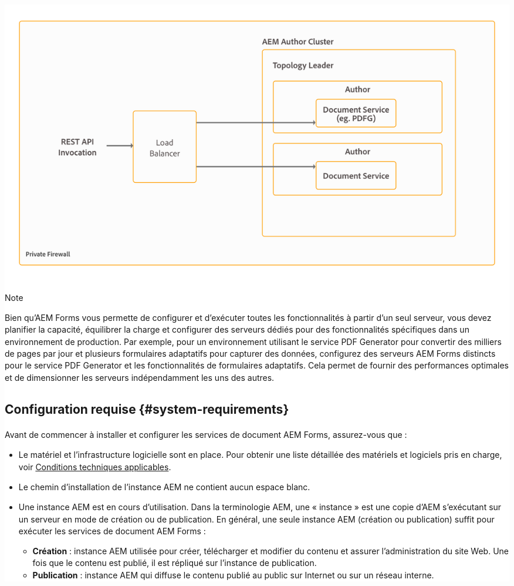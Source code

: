 ![Topologies d’architecture et de déploiement pour AEM Forms](do-not-localize/document-services.png)

>[!NOTE]
>
>Bien qu’AEM Forms vous permette de configurer et d’exécuter toutes les fonctionnalités à partir d’un seul serveur, vous devez planifier la capacité, équilibrer la charge et configurer des serveurs dédiés pour des fonctionnalités spécifiques dans un environnement de production. Par exemple, pour un environnement utilisant le service PDF Generator pour convertir des milliers de pages par jour et plusieurs formulaires adaptatifs pour capturer des données, configurez des serveurs AEM Forms distincts pour le service PDF Generator et les fonctionnalités de formulaires adaptatifs. Cela permet de fournir des performances optimales et de dimensionner les serveurs indépendamment les uns des autres.

## Configuration requise {#system-requirements}

Avant de commencer à installer et configurer les services de document AEM Forms, assurez-vous que :

* Le matériel et l’infrastructure logicielle sont en place. Pour obtenir une liste détaillée des matériels et logiciels pris en charge, voir [Conditions techniques applicables](/help/sites-deploying/technical-requirements.md).

* Le chemin d’installation de l’instance AEM ne contient aucun espace blanc.
* Une instance AEM est en cours d’utilisation. Dans la terminologie AEM, une « instance » est une copie d’AEM s’exécutant sur un serveur en mode de création ou de publication. En général, une seule instance AEM (création ou publication) suffit pour exécuter les services de document AEM Forms :

   * **Création** : instance AEM utilisée pour créer, télécharger et modifier du contenu et assurer l’administration du site Web. Une fois que le contenu est publié, il est répliqué sur l’instance de publication.
   * **Publication** : instance AEM qui diffuse le contenu publié au public sur Internet ou sur un réseau interne.
